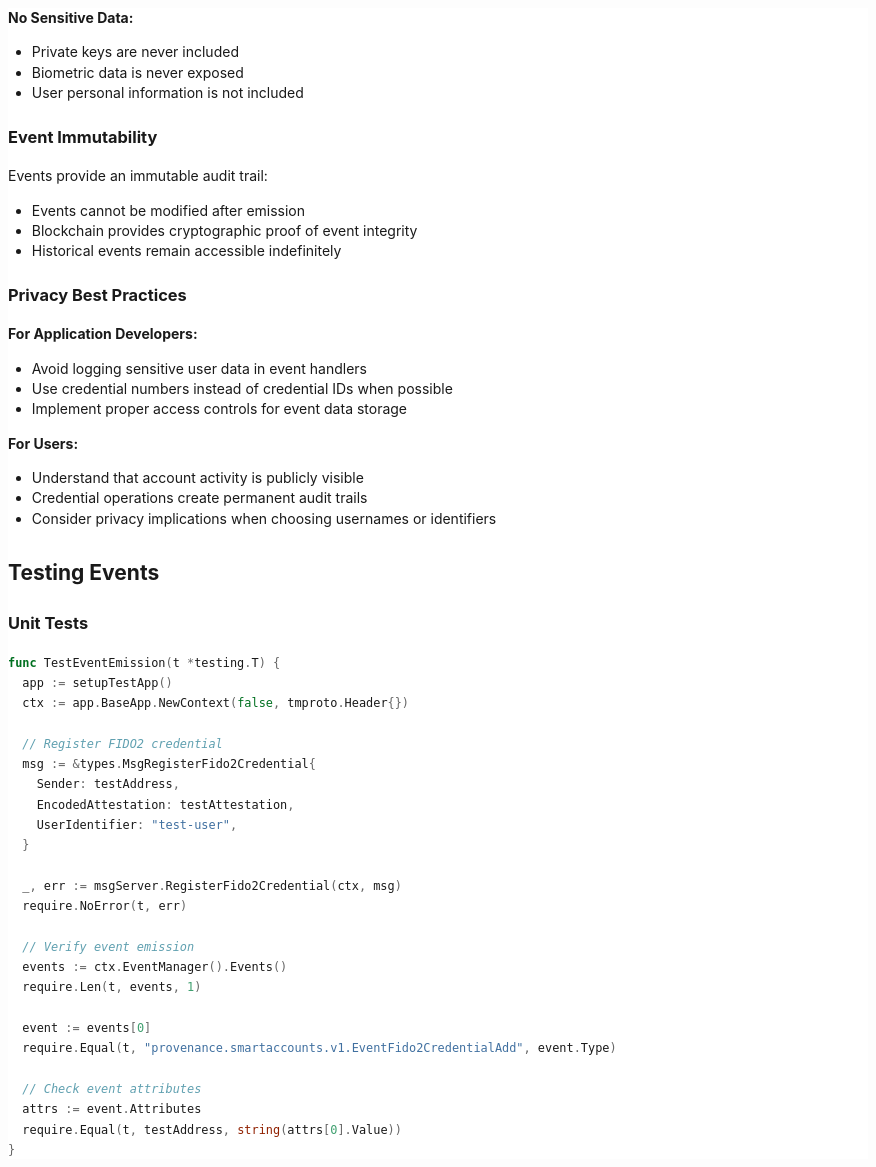 **No Sensitive Data:**
- Private keys are never included
- Biometric data is never exposed
- User personal information is not included

### Event Immutability

Events provide an immutable audit trail:
- Events cannot be modified after emission
- Blockchain provides cryptographic proof of event integrity
- Historical events remain accessible indefinitely

### Privacy Best Practices

**For Application Developers:**
- Avoid logging sensitive user data in event handlers
- Use credential numbers instead of credential IDs when possible
- Implement proper access controls for event data storage

**For Users:**
- Understand that account activity is publicly visible
- Credential operations create permanent audit trails
- Consider privacy implications when choosing usernames or identifiers

## Testing Events

### Unit Tests

```go
func TestEventEmission(t *testing.T) {
  app := setupTestApp()
  ctx := app.BaseApp.NewContext(false, tmproto.Header{})
  
  // Register FIDO2 credential
  msg := &types.MsgRegisterFido2Credential{
    Sender: testAddress,
    EncodedAttestation: testAttestation,
    UserIdentifier: "test-user",
  }
  
  _, err := msgServer.RegisterFido2Credential(ctx, msg)
  require.NoError(t, err)
  
  // Verify event emission
  events := ctx.EventManager().Events()
  require.Len(t, events, 1)
  
  event := events[0]
  require.Equal(t, "provenance.smartaccounts.v1.EventFido2CredentialAdd", event.Type)
  
  // Check event attributes
  attrs := event.Attributes
  require.Equal(t, testAddress, string(attrs[0].Value))
}
```
